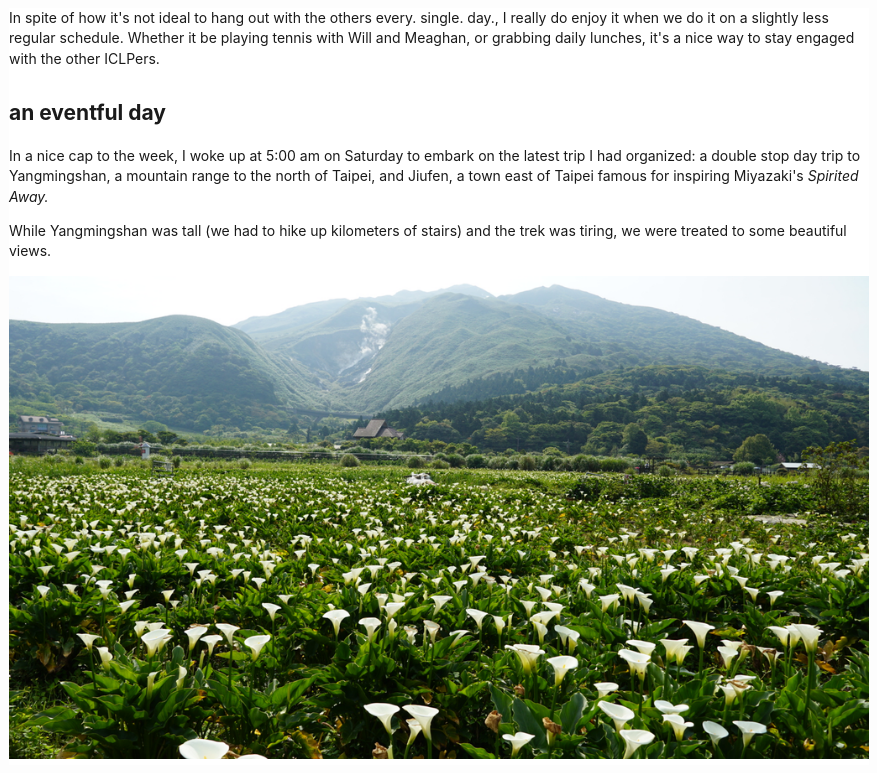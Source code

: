 In spite of how it's not ideal to hang out with the others every. single. day., I really do enjoy it when we do it on a slightly less regular schedule. Whether it be playing tennis with Will and Meaghan, or grabbing daily lunches, it's a nice way to stay engaged with the other ICLPers.

## an eventful day

In a nice cap to the week, I woke up at 5:00 am on Saturday to embark on the latest trip I had organized: a double stop day trip to Yangmingshan, a mountain range to the north of Taipei, and Jiufen, a town east of Taipei famous for inspiring Miyazaki's *Spirited Away.*

While Yangmingshan was tall (we had to hike up kilometers of stairs) and the trek was tiring, we were treated to some beautiful views.

![Calla lillies](../uploads/041720_calla_lillies.jpg "Calla lillies")
